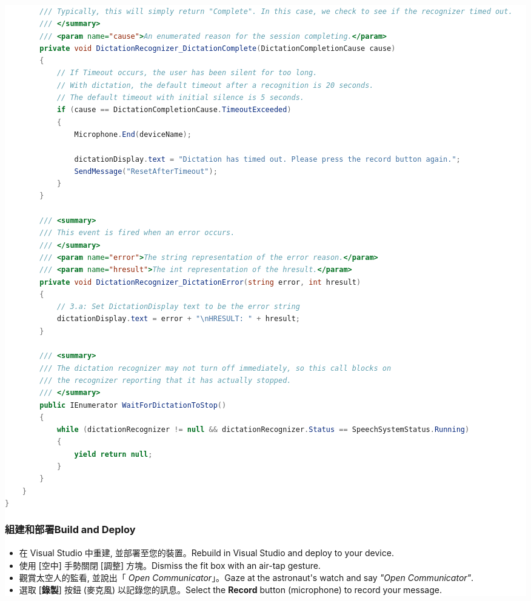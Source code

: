 ```cs
        /// Typically, this will simply return "Complete". In this case, we check to see if the recognizer timed out.
        /// </summary>
        /// <param name="cause">An enumerated reason for the session completing.</param>
        private void DictationRecognizer_DictationComplete(DictationCompletionCause cause)
        {
            // If Timeout occurs, the user has been silent for too long.
            // With dictation, the default timeout after a recognition is 20 seconds.
            // The default timeout with initial silence is 5 seconds.
            if (cause == DictationCompletionCause.TimeoutExceeded)
            {
                Microphone.End(deviceName);

                dictationDisplay.text = "Dictation has timed out. Please press the record button again.";
                SendMessage("ResetAfterTimeout");
            }
        }

        /// <summary>
        /// This event is fired when an error occurs.
        /// </summary>
        /// <param name="error">The string representation of the error reason.</param>
        /// <param name="hresult">The int representation of the hresult.</param>
        private void DictationRecognizer_DictationError(string error, int hresult)
        {
            // 3.a: Set DictationDisplay text to be the error string
            dictationDisplay.text = error + "\nHRESULT: " + hresult;
        }

        /// <summary>
        /// The dictation recognizer may not turn off immediately, so this call blocks on
        /// the recognizer reporting that it has actually stopped.
        /// </summary>
        public IEnumerator WaitForDictationToStop()
        {
            while (dictationRecognizer != null && dictationRecognizer.Status == SpeechSystemStatus.Running)
            {
                yield return null;
            }
        }
    }
}
```

### <a name="build-and-deploy"></a><span data-ttu-id="e50ac-313">組建和部署</span><span class="sxs-lookup"><span data-stu-id="e50ac-313">Build and Deploy</span></span>

* <span data-ttu-id="e50ac-314">在 Visual Studio 中重建, 並部署至您的裝置。</span><span class="sxs-lookup"><span data-stu-id="e50ac-314">Rebuild in Visual Studio and deploy to your device.</span></span>
* <span data-ttu-id="e50ac-315">使用 [空中] 手勢關閉 [調整] 方塊。</span><span class="sxs-lookup"><span data-stu-id="e50ac-315">Dismiss the fit box with an air-tap gesture.</span></span>
* <span data-ttu-id="e50ac-316">觀賞太空人的監看, 並說出「 *Open Communicator*」。</span><span class="sxs-lookup"><span data-stu-id="e50ac-316">Gaze at the astronaut's watch and say *"Open Communicator"*.</span></span>
* <span data-ttu-id="e50ac-317">選取 [**錄製**] 按鈕 (麥克風) 以記錄您的訊息。</span><span class="sxs-lookup"><span data-stu-id="e50ac-317">Select the **Record** button (microphone) to record your message.</span></span>